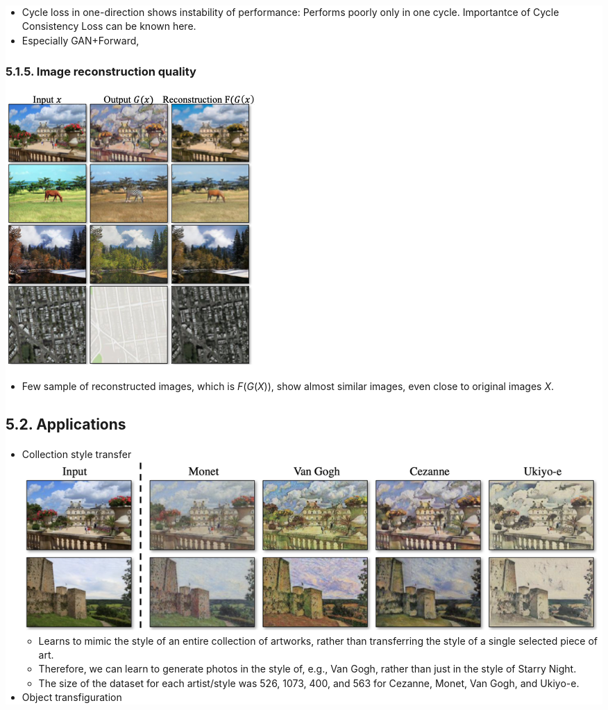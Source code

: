 * Cycle loss in one-direction shows instability of performance: Performs poorly only in one cycle. Importantce of Cycle Consistency Loss can be known here.
* Especially GAN+Forward, 


### 5.1.5. Image reconstruction quality
<img src = "/assets/img/cycleGAN/fig4.png"><br>
* Few sample of reconstructed images, which is $F(G(X))$, show almost similar images, even close to original images $X$. 

## 5.2. Applications
* Collection style transfer
<img src = "/assets/img/cycleGAN/fig10.png"><br>
  * Learns to mimic the style of an entire collection of artworks, rather than transferring the style of a single selected piece of art. 
  * Therefore, we can learn to generate photos in the style of, e.g., Van Gogh, rather than just in the style of Starry Night. 
  * The size of the dataset for each artist/style was 526, 1073, 400, and 563 for Cezanne, Monet, Van Gogh, and Ukiyo-e.
* Object transfiguration